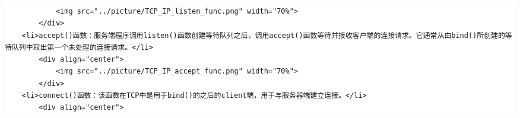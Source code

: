                 <img src="../picture/TCP_IP_listen_func.png" width="70%">
            </div>
        <li>accept()函数：服务端程序调用listen()函数创建等待队列之后，调用accept()函数等待并接收客户端的连接请求。它通常从由bind()所创建的等待队列中取出第一个未处理的连接请求。</li>
            <div align="center">
                <img src="../picture/TCP_IP_accept_func.png" width="70%">
            </div>
        <li>connect()函数：该函数在TCP中是用于bind()的之后的client端，用于与服务器端建立连接。</li>
            <div align="center">